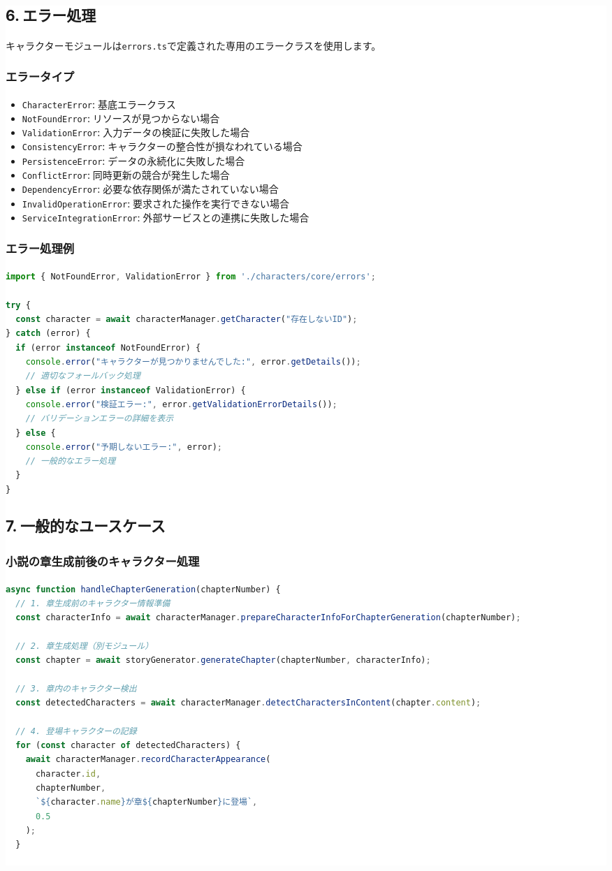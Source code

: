 ## 6. エラー処理

キャラクターモジュールは`errors.ts`で定義された専用のエラークラスを使用します。

### エラータイプ

* `CharacterError`: 基底エラークラス
* `NotFoundError`: リソースが見つからない場合
* `ValidationError`: 入力データの検証に失敗した場合
* `ConsistencyError`: キャラクターの整合性が損なわれている場合
* `PersistenceError`: データの永続化に失敗した場合
* `ConflictError`: 同時更新の競合が発生した場合
* `DependencyError`: 必要な依存関係が満たされていない場合
* `InvalidOperationError`: 要求された操作を実行できない場合
* `ServiceIntegrationError`: 外部サービスとの連携に失敗した場合

### エラー処理例

```typescript
import { NotFoundError, ValidationError } from './characters/core/errors';

try {
  const character = await characterManager.getCharacter("存在しないID");
} catch (error) {
  if (error instanceof NotFoundError) {
    console.error("キャラクターが見つかりませんでした:", error.getDetails());
    // 適切なフォールバック処理
  } else if (error instanceof ValidationError) {
    console.error("検証エラー:", error.getValidationErrorDetails());
    // バリデーションエラーの詳細を表示
  } else {
    console.error("予期しないエラー:", error);
    // 一般的なエラー処理
  }
}
```

## 7. 一般的なユースケース

### 小説の章生成前後のキャラクター処理

```typescript
async function handleChapterGeneration(chapterNumber) {
  // 1. 章生成前のキャラクター情報準備
  const characterInfo = await characterManager.prepareCharacterInfoForChapterGeneration(chapterNumber);
  
  // 2. 章生成処理（別モジュール）
  const chapter = await storyGenerator.generateChapter(chapterNumber, characterInfo);
  
  // 3. 章内のキャラクター検出
  const detectedCharacters = await characterManager.detectCharactersInContent(chapter.content);
  
  // 4. 登場キャラクターの記録
  for (const character of detectedCharacters) {
    await characterManager.recordCharacterAppearance(
      character.id,
      chapterNumber,
      `${character.name}が章${chapterNumber}に登場`,
      0.5
    );
  }
  
```